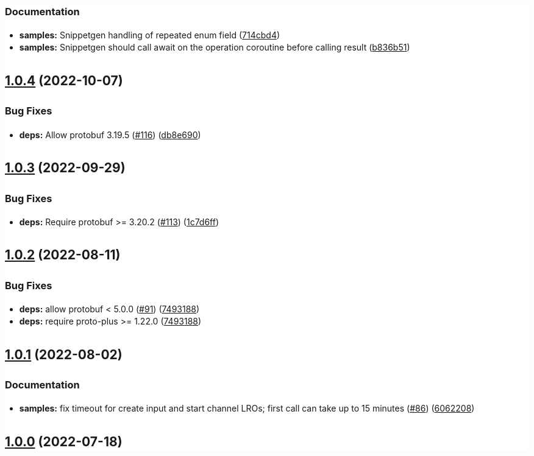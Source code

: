 ### Documentation

* **samples:** Snippetgen handling of repeated enum field ([714cbd4](https://github.com/googleapis/python-video-live-stream/commit/714cbd4098cca36a7768f5c8d99b426e58ebc0a7))
* **samples:** Snippetgen should call await on the operation coroutine before calling result ([b836b51](https://github.com/googleapis/python-video-live-stream/commit/b836b51773c80bc25599d53d56bed3a88e68ad25))

## [1.0.4](https://github.com/googleapis/python-video-live-stream/compare/v1.0.3...v1.0.4) (2022-10-07)


### Bug Fixes

* **deps:** Allow protobuf 3.19.5 ([#116](https://github.com/googleapis/python-video-live-stream/issues/116)) ([db8e690](https://github.com/googleapis/python-video-live-stream/commit/db8e690192ef15766f1bab49d68d25a518c875f5))

## [1.0.3](https://github.com/googleapis/python-video-live-stream/compare/v1.0.2...v1.0.3) (2022-09-29)


### Bug Fixes

* **deps:** Require protobuf >= 3.20.2 ([#113](https://github.com/googleapis/python-video-live-stream/issues/113)) ([1c7d6ff](https://github.com/googleapis/python-video-live-stream/commit/1c7d6ff672487d4e5c79034a41cc053390ca2ac7))

## [1.0.2](https://github.com/googleapis/python-video-live-stream/compare/v1.0.1...v1.0.2) (2022-08-11)


### Bug Fixes

* **deps:** allow protobuf < 5.0.0 ([#91](https://github.com/googleapis/python-video-live-stream/issues/91)) ([7493188](https://github.com/googleapis/python-video-live-stream/commit/749318882fade03988ef26f7dde297e9301fb6fd))
* **deps:** require proto-plus >= 1.22.0 ([7493188](https://github.com/googleapis/python-video-live-stream/commit/749318882fade03988ef26f7dde297e9301fb6fd))

## [1.0.1](https://github.com/googleapis/python-video-live-stream/compare/v1.0.0...v1.0.1) (2022-08-02)


### Documentation

* **samples:** fix timeout for create input and start channel LROs; first call can take up to 15 minutes ([#86](https://github.com/googleapis/python-video-live-stream/issues/86)) ([6062208](https://github.com/googleapis/python-video-live-stream/commit/60622087d88be430cce2ef9c77ffe58b15af24e7))

## [1.0.0](https://github.com/googleapis/python-video-live-stream/compare/v0.2.0...v1.0.0) (2022-07-18)
